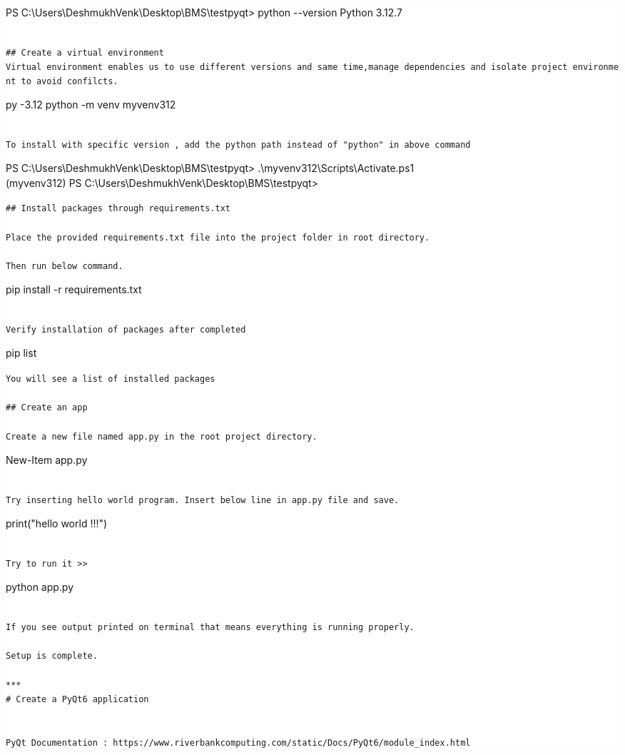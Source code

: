 ```
```
PS C:\Users\DeshmukhVenk\Desktop\BMS\testpyqt> python --version
Python 3.12.7
```

## Create a virtual environment
Virtual environment enables us to use different versions and same time,manage dependencies and isolate project environment to avoid confilcts.

```
py -3.12
python -m venv myvenv312
```

To install with specific version , add the python path instead of "python" in above command

```
PS C:\Users\DeshmukhVenk\Desktop\BMS\testpyqt> .\myvenv312\Scripts\Activate.ps1         
(myvenv312) PS C:\Users\DeshmukhVenk\Desktop\BMS\testpyqt> 
```
## Install packages through requirements.txt

Place the provided requirements.txt file into the project folder in root directory.

Then run below command.

```
pip install -r requirements.txt
```

Verify installation of packages after completed

```
pip list
```
You will see a list of installed packages

## Create an app

Create a new file named app.py in the root project directory.

```
New-Item app.py
```

Try inserting hello world program. Insert below line in app.py file and save.

```
print("hello world !!!")
```

Try to run it >>

```
python app.py
```

If you see output printed on terminal that means everything is running properly.

Setup is complete.

***
# Create a PyQt6 application


PyQt Documentation : https://www.riverbankcomputing.com/static/Docs/PyQt6/module_index.html
```